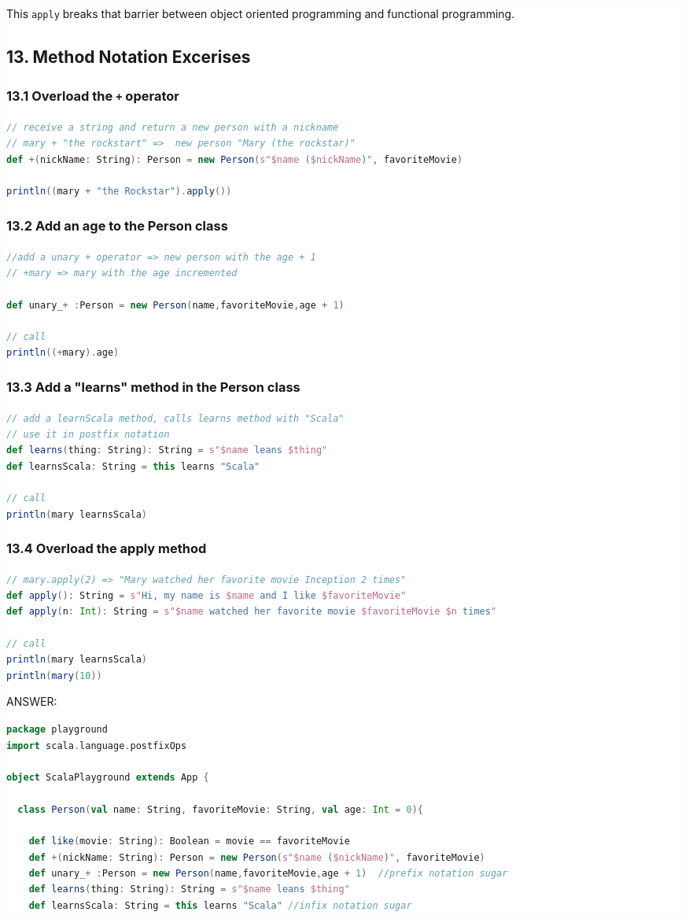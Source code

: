 This `apply` breaks that barrier between object oriented programming and functional programming.



## 13. Method Notation Excerises

### 13.1 Overload the `+` operator

```scala
// receive a string and return a new person with a nickname
// mary + "the rockstart" =>  new person "Mary (the rockstar)"
def +(nickName: String): Person = new Person(s"$name ($nickName)", favoriteMovie)

println((mary + "the Rockstar").apply())
```

### 13.2 Add an age to the Person class

```scala
//add a unary + operator => new person with the age + 1
// +mary => mary with the age incremented

def unary_+ :Person = new Person(name,favoriteMovie,age + 1)

// call
println((+mary).age)
```

### 13.3 Add a "learns" method in the Person class

```scala
// add a learnScala method, calls learns method with "Scala"
// use it in postfix notation
def learns(thing: String): String = s"$name leans $thing"
def learnsScala: String = this learns "Scala"

// call
println(mary learnsScala)
```

### 13.4 Overload the apply method

```scala
// mary.apply(2) => "Mary watched her favorite movie Inception 2 times"
def apply(): String = s"Hi, my name is $name and I like $favoriteMovie"
def apply(n: Int): String = s"$name watched her favorite movie $favoriteMovie $n times"

// call
println(mary learnsScala)
println(mary(10))
```

ANSWER:

```scala
package playground
import scala.language.postfixOps

object ScalaPlayground extends App {

  class Person(val name: String, favoriteMovie: String, val age: Int = 0){

    def like(movie: String): Boolean = movie == favoriteMovie
    def +(nickName: String): Person = new Person(s"$name ($nickName)", favoriteMovie)
    def unary_+ :Person = new Person(name,favoriteMovie,age + 1)  //prefix notation sugar
    def learns(thing: String): String = s"$name leans $thing"
    def learnsScala: String = this learns "Scala" //infix notation sugar
```